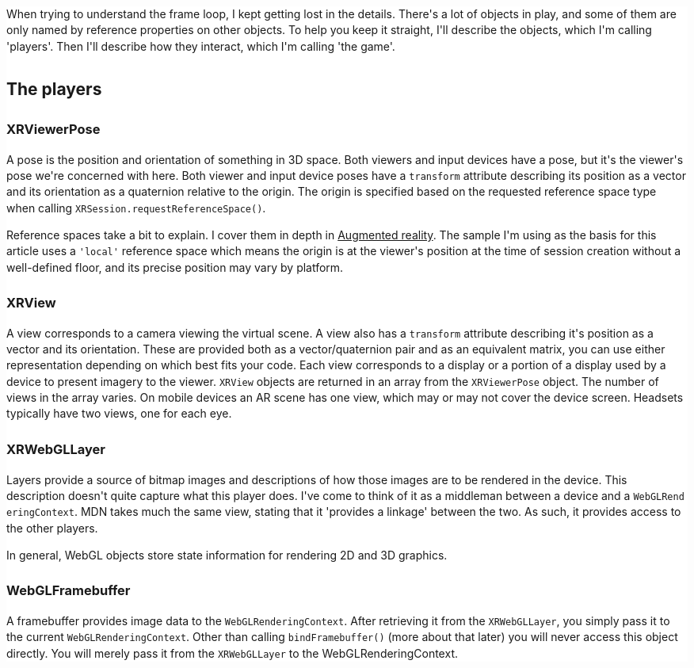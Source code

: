 When trying to understand the frame loop, I kept getting lost in the details.
There's a lot of objects in play, and some of them are only named by reference
properties on other objects. To help you keep it straight, I'll describe the
objects, which I'm calling 'players'. Then I'll describe how they interact,
which I'm calling 'the game'.

## The players

### XRViewerPose

A pose is the position and orientation of something in 3D space. Both viewers
and input devices have a pose, but it's the viewer's pose we're concerned with
here. Both viewer and input device poses have a `transform` attribute describing
its position as a vector and its orientation as a quaternion relative to the
origin. The origin is specified based on the requested reference space type when
calling `XRSession.requestReferenceSpace()`.

Reference spaces take a bit to explain. I cover them in depth in [Augmented
reality](https://web.dev/web-ar/). The sample I'm using as the basis for this
article uses a `'local'` reference space which means the origin is at the
viewer's position at the time of session creation without a well-defined floor,
and its precise position may vary by platform.

### XRView

A view corresponds to a camera viewing the virtual scene. A view also has a
`transform` attribute describing it's position as a vector and its orientation.
These are provided both as a vector/quaternion pair and as an equivalent matrix,
you can use either representation depending on which best fits your code. Each
view corresponds to a display or a portion of a display used by a device to
present imagery to the viewer. `XRView` objects are returned in an array from
the `XRViewerPose` object. The number of views in the array varies. On mobile
devices an AR scene has one view, which may or may not cover the device screen.
Headsets typically have two views, one for each eye.

### XRWebGLLayer

Layers provide a source of bitmap images and descriptions of how those images
are to be rendered in the device. This description doesn't quite capture what
this player does. I've come to think of it as a middleman between a device and a
`WebGLRenderingContext`. MDN takes much the same view, stating that it 'provides
a linkage' between the two. As such, it provides access to the other players.

In general, WebGL objects store state information for rendering 2D and 3D
graphics.

### WebGLFramebuffer

A framebuffer provides image data to the `WebGLRenderingContext`. After
retrieving it from the `XRWebGLLayer`, you simply pass it to the current
`WebGLRenderingContext`. Other than calling `bindFramebuffer()` (more about that
later) you will never access this object directly. You will merely pass it from
the `XRWebGLLayer` to the WebGLRenderingContext.
